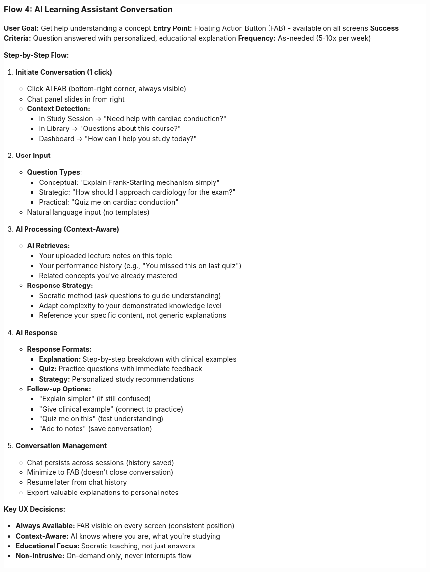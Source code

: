 
### Flow 4: AI Learning Assistant Conversation

**User Goal:** Get help understanding a concept
**Entry Point:** Floating Action Button (FAB) - available on all screens
**Success Criteria:** Question answered with personalized, educational explanation
**Frequency:** As-needed (5-10x per week)

**Step-by-Step Flow:**

1. **Initiate Conversation (1 click)**
   - Click AI FAB (bottom-right corner, always visible)
   - Chat panel slides in from right
   - **Context Detection:**
     - In Study Session → "Need help with cardiac conduction?"
     - In Library → "Questions about this course?"
     - Dashboard → "How can I help you study today?"

2. **User Input**
   - **Question Types:**
     - Conceptual: "Explain Frank-Starling mechanism simply"
     - Strategic: "How should I approach cardiology for the exam?"
     - Practical: "Quiz me on cardiac conduction"
   - Natural language input (no templates)

3. **AI Processing (Context-Aware)**
   - **AI Retrieves:**
     - Your uploaded lecture notes on this topic
     - Your performance history (e.g., "You missed this on last quiz")
     - Related concepts you've already mastered
   - **Response Strategy:**
     - Socratic method (ask questions to guide understanding)
     - Adapt complexity to your demonstrated knowledge level
     - Reference your specific content, not generic explanations

4. **AI Response**
   - **Response Formats:**
     - **Explanation:** Step-by-step breakdown with clinical examples
     - **Quiz:** Practice questions with immediate feedback
     - **Strategy:** Personalized study recommendations
   - **Follow-up Options:**
     - "Explain simpler" (if still confused)
     - "Give clinical example" (connect to practice)
     - "Quiz me on this" (test understanding)
     - "Add to notes" (save conversation)

5. **Conversation Management**
   - Chat persists across sessions (history saved)
   - Minimize to FAB (doesn't close conversation)
   - Resume later from chat history
   - Export valuable explanations to personal notes

**Key UX Decisions:**
- **Always Available:** FAB visible on every screen (consistent position)
- **Context-Aware:** AI knows where you are, what you're studying
- **Educational Focus:** Socratic teaching, not just answers
- **Non-Intrusive:** On-demand only, never interrupts flow

---